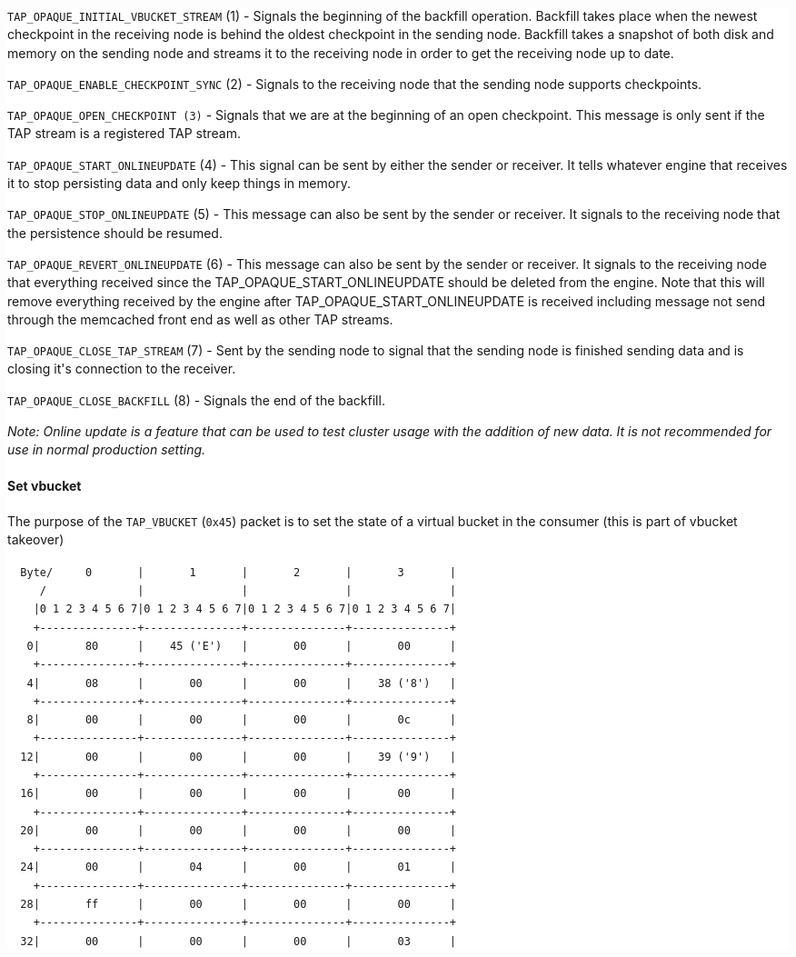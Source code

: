 `TAP_OPAQUE_INITIAL_VBUCKET_STREAM` (1) - Signals the beginning of the
backfill operation. Backfill takes place when the newest checkpoint in
the receiving node is behind the oldest checkpoint in the sending
node. Backfill takes a snapshot of both disk and memory on the sending
node and streams it to the receiving node in order to get the
receiving node up to date.

`TAP_OPAQUE_ENABLE_CHECKPOINT_SYNC` (2) - Signals to the receiving
node that the sending node supports checkpoints.

`TAP_OPAQUE_OPEN_CHECKPOINT (3)` - Signals that we are at the
beginning of an open checkpoint. This message is only sent if the TAP
stream is a registered TAP stream.

`TAP_OPAQUE_START_ONLINEUPDATE` (4) - This signal can be sent by
either the sender or receiver. It tells whatever engine that receives
it to stop persisting data and only keep things in memory.

`TAP_OPAQUE_STOP_ONLINEUPDATE` (5) -
This message can also be sent by the sender or receiver. It signals to
the receiving node that the persistence should be resumed.

`TAP_OPAQUE_REVERT_ONLINEUPDATE` (6) - This message can also be sent
by the sender or receiver. It signals to the receiving node that
everything received since the TAP_OPAQUE_START_ONLINEUPDATE should be
deleted from the engine. Note that this will remove everything
received by the engine after TAP_OPAQUE_START_ONLINEUPDATE is received
including message not send through the memcached front end as well as
other TAP streams.

`TAP_OPAQUE_CLOSE_TAP_STREAM` (7) - Sent by the
sending node to signal that the sending node is finished sending data
and is closing it's connection to the receiver.

`TAP_OPAQUE_CLOSE_BACKFILL` (8) - Signals the end of the backfill.

*Note: Online update is a feature that can be used to test cluster
usage with the addition of new data. It is not recommended for use in
normal production setting.*

#### Set vbucket

The purpose of the `TAP_VBUCKET` (`0x45`) packet is to set the
state of a virtual bucket in the consumer (this is part of vbucket
takeover)

      Byte/     0       |       1       |       2       |       3       |
         /              |               |               |               |
        |0 1 2 3 4 5 6 7|0 1 2 3 4 5 6 7|0 1 2 3 4 5 6 7|0 1 2 3 4 5 6 7|
        +---------------+---------------+---------------+---------------+
       0|       80      |    45 ('E')   |       00      |       00      |
        +---------------+---------------+---------------+---------------+
       4|       08      |       00      |       00      |    38 ('8')   |
        +---------------+---------------+---------------+---------------+
       8|       00      |       00      |       00      |       0c      |
        +---------------+---------------+---------------+---------------+
      12|       00      |       00      |       00      |    39 ('9')   |
        +---------------+---------------+---------------+---------------+
      16|       00      |       00      |       00      |       00      |
        +---------------+---------------+---------------+---------------+
      20|       00      |       00      |       00      |       00      |
        +---------------+---------------+---------------+---------------+
      24|       00      |       04      |       00      |       01      |
        +---------------+---------------+---------------+---------------+
      28|       ff      |       00      |       00      |       00      |
        +---------------+---------------+---------------+---------------+
      32|       00      |       00      |       00      |       03      |

